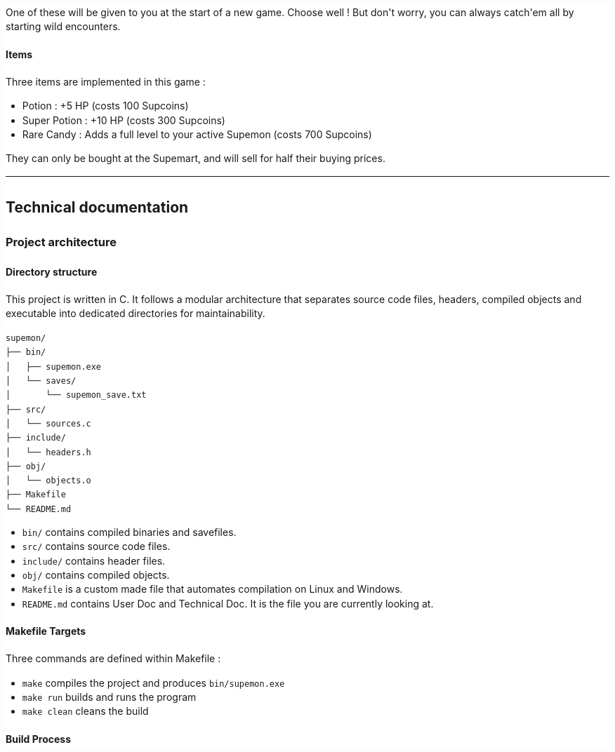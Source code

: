 One of these will be given to you at the start of a new game.
Choose well ! But don't worry, you can always catch'em all by starting wild encounters.

#### Items

Three items are implemented in this game :
- Potion : +5 HP (costs 100 Supcoins)
- Super Potion : +10 HP (costs 300 Supcoins)
- Rare Candy : Adds a full level to your active Supemon (costs 700 Supcoins)

They can only be bought at the Supemart, and will sell for half their buying prices.

---
## Technical documentation

### Project architecture

#### Directory structure

This project is written in C. It follows a modular architecture that separates source code files, headers, compiled objects and executable into dedicated directories for maintainability.

```bash
supemon/
├── bin/
│   ├── supemon.exe
│   └── saves/
│       └── supemon_save.txt
├── src/
│   └── sources.c
├── include/
│   └── headers.h
├── obj/
│   └── objects.o
├── Makefile
└── README.md
```

- `bin/` contains compiled binaries and savefiles.
- `src/` contains source code files.
- `include/` contains header files.
- `obj/` contains compiled objects.
- `Makefile` is a custom made file that automates compilation on Linux and Windows.
- `README.md` contains User Doc and Technical Doc. It is the file you are currently looking at.

#### Makefile Targets

Three commands are defined within Makefile :
- `make` compiles the project and produces `bin/supemon.exe`
- `make run` builds and runs the program
- `make clean` cleans the build

#### Build Process
